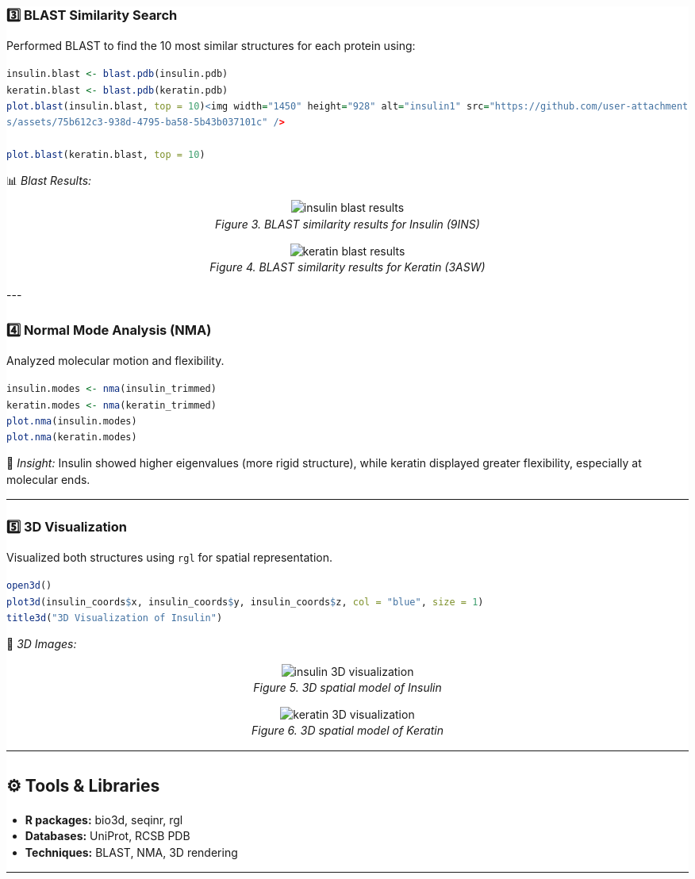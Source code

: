 ### 3️⃣ BLAST Similarity Search
Performed BLAST to find the 10 most similar structures for each protein using:

```r
insulin.blast <- blast.pdb(insulin.pdb)
keratin.blast <- blast.pdb(keratin.pdb)
plot.blast(insulin.blast, top = 10)<img width="1450" height="928" alt="insulin1" src="https://github.com/user-attachments/assets/75b612c3-938d-4795-ba58-5b43b037101c" />

plot.blast(keratin.blast, top = 10)
```

📊 *Blast Results:*  
<p align="center"> <img width="480" height="360" alt="insulin blast results" src="https://github.com/user-attachments/assets/397635e0-4722-4a5b-bf83-6b4c032ef7dd" /> <br> <em>Figure 3. BLAST similarity results for Insulin (9INS)</em> </p> <p align="center"> <img width="480" height="360" alt="keratin blast results" src="https://github.com/user-attachments/assets/237488f4-2f05-4254-9ec8-bfa27113583e" /> <br> <em>Figure 4. BLAST similarity results for Keratin (3ASW)</em> </p>
---

### 4️⃣ Normal Mode Analysis (NMA)
Analyzed molecular motion and flexibility.

```r
insulin.modes <- nma(insulin_trimmed)
keratin.modes <- nma(keratin_trimmed)
plot.nma(insulin.modes)
plot.nma(keratin.modes)
```

🧠 *Insight:* Insulin showed higher eigenvalues (more rigid structure), while keratin displayed greater flexibility, especially at molecular ends.

---

### 5️⃣ 3D Visualization
Visualized both structures using `rgl` for spatial representation.

```r
open3d()
plot3d(insulin_coords$x, insulin_coords$y, insulin_coords$z, col = "blue", size = 1)
title3d("3D Visualization of Insulin")
```

🧩 *3D Images:*  
<p align="center"> <img width="480" height="360" alt="insulin 3D visualization" src="https://github.com/user-attachments/assets/0c2fc4cf-4608-4baf-82cb-744e6f138213" /> <br> <em>Figure 5. 3D spatial model of Insulin</em> </p> <p align="center"> <img width="480" height="360" alt="keratin 3D visualization" src="https://github.com/user-attachments/assets/c183afc9-6345-47a7-acc9-a8007d2c0120" /> <br> <em>Figure 6. 3D spatial model of Keratin</em> </p>


---

## ⚙️ Tools & Libraries
- **R packages:** bio3d, seqinr, rgl
- **Databases:** UniProt, RCSB PDB  
- **Techniques:** BLAST, NMA, 3D rendering  

---
